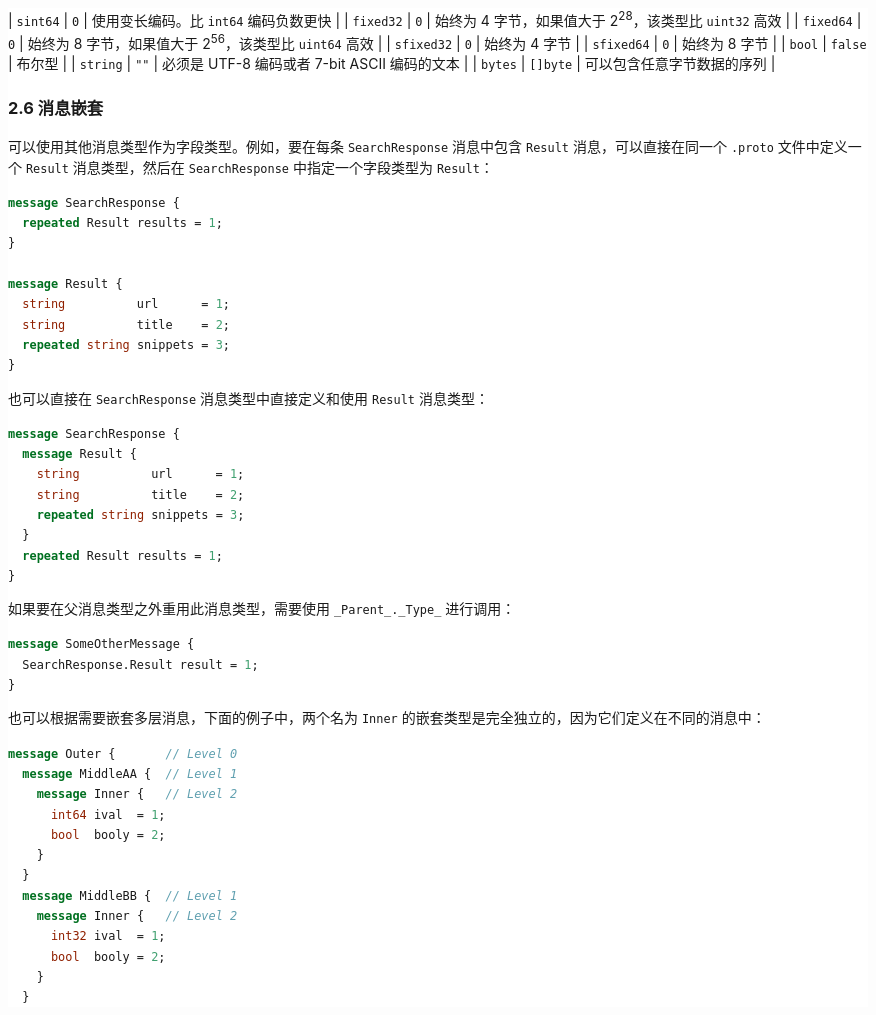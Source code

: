 |   `sint64` |   `0`    | 使用变长编码。比 `int64` 编码负数更快                              |
|  `fixed32` |   `0`    | 始终为 4 字节，如果值大于 2<sup>28</sup>，该类型比 `uint32` 高效   |
|  `fixed64` |   `0`    | 始终为 8 字节，如果值大于 2<sup>56</sup>，该类型比 `uint64` 高效   |
| `sfixed32` |   `0`    | 始终为 4 字节                                                      |
| `sfixed64` |   `0`    | 始终为 8 字节                                                      |
|     `bool` | `false`  | 布尔型                                                             |
|   `string` |   `""`   | 必须是 UTF-8 编码或者 7-bit ASCII 编码的文本                       |
|    `bytes` | `[]byte` | 可以包含任意字节数据的序列                                         |

### 2.6 消息嵌套

可以使用其他消息类型作为字段类型。例如，要在每条 `SearchResponse` 消息中包含 `Result` 消息，可以直接在同一个 `.proto` 文件中定义一个 `Result` 消息类型，然后在 `SearchResponse` 中指定一个字段类型为 `Result`：

```proto
message SearchResponse {
  repeated Result results = 1;
}

message Result {
  string          url      = 1;
  string          title    = 2;
  repeated string snippets = 3;
}
```

也可以直接在 `SearchResponse` 消息类型中直接定义和使用 `Result` 消息类型：

```proto
message SearchResponse {
  message Result {
    string          url      = 1;
    string          title    = 2;
    repeated string snippets = 3;
  }
  repeated Result results = 1;
}
```

如果要在父消息类型之外重用此消息类型，需要使用 `_Parent_._Type_` 进行调用：

```proto
message SomeOtherMessage {
  SearchResponse.Result result = 1;
}
```

也可以根据需要嵌套多层消息，下面的例子中，两个名为 `Inner` 的嵌套类型是完全独立的，因为它们定义在不同的消息中：

```proto
message Outer {       // Level 0
  message MiddleAA {  // Level 1
    message Inner {   // Level 2
      int64 ival  = 1;
      bool  booly = 2;
    }
  }
  message MiddleBB {  // Level 1
    message Inner {   // Level 2
      int32 ival  = 1;
      bool  booly = 2;
    }
  }
```